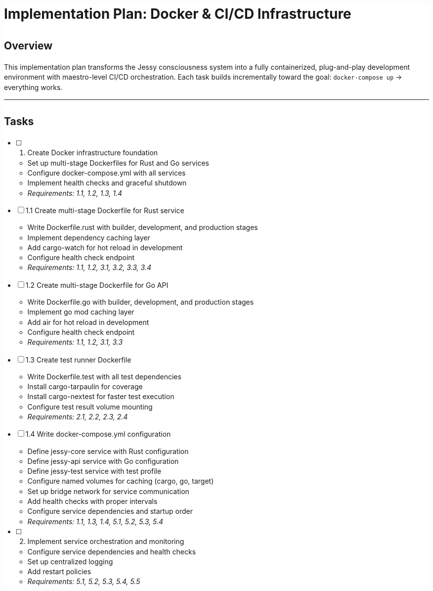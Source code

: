 # Implementation Plan: Docker & CI/CD Infrastructure

## Overview

This implementation plan transforms the Jessy consciousness system into a fully containerized, plug-and-play development environment with maestro-level CI/CD orchestration. Each task builds incrementally toward the goal: `docker-compose up` → everything works.

---

## Tasks

- [ ] 1. Create Docker infrastructure foundation
  - Set up multi-stage Dockerfiles for Rust and Go services
  - Configure docker-compose.yml with all services
  - Implement health checks and graceful shutdown
  - _Requirements: 1.1, 1.2, 1.3, 1.4_

- [ ] 1.1 Create multi-stage Dockerfile for Rust service
  - Write Dockerfile.rust with builder, development, and production stages
  - Implement dependency caching layer
  - Add cargo-watch for hot reload in development
  - Configure health check endpoint
  - _Requirements: 1.1, 1.2, 3.1, 3.2, 3.3, 3.4_

- [ ] 1.2 Create multi-stage Dockerfile for Go API
  - Write Dockerfile.go with builder, development, and production stages
  - Implement go mod caching layer
  - Add air for hot reload in development
  - Configure health check endpoint
  - _Requirements: 1.1, 1.2, 3.1, 3.3_

- [ ] 1.3 Create test runner Dockerfile
  - Write Dockerfile.test with all test dependencies
  - Install cargo-tarpaulin for coverage
  - Install cargo-nextest for faster test execution
  - Configure test result volume mounting
  - _Requirements: 2.1, 2.2, 2.3, 2.4_

- [ ] 1.4 Write docker-compose.yml configuration
  - Define jessy-core service with Rust configuration
  - Define jessy-api service with Go configuration
  - Define jessy-test service with test profile
  - Configure named volumes for caching (cargo, go, target)
  - Set up bridge network for service communication
  - Add health checks with proper intervals
  - Configure service dependencies and startup order
  - _Requirements: 1.1, 1.3, 1.4, 5.1, 5.2, 5.3, 5.4_

- [ ] 2. Implement service orchestration and monitoring
  - Configure service dependencies and health checks
  - Set up centralized logging
  - Add restart policies
  - _Requirements: 5.1, 5.2, 5.3, 5.4, 5.5_
